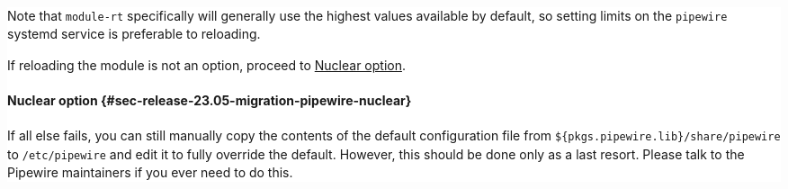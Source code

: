 Note that `module-rt` specifically will generally use the highest values available by default, so setting limits on the `pipewire` systemd service is preferable to reloading.

If reloading the module is not an option, proceed to [Nuclear option](#sec-release-23.05-migration-pipewire).

#### Nuclear option {#sec-release-23.05-migration-pipewire-nuclear}
If all else fails, you can still manually copy the contents of the default configuration file
from `${pkgs.pipewire.lib}/share/pipewire` to `/etc/pipewire` and edit it to fully override the default.
However, this should be done only as a last resort. Please talk to the Pipewire maintainers if you ever need to do this.
